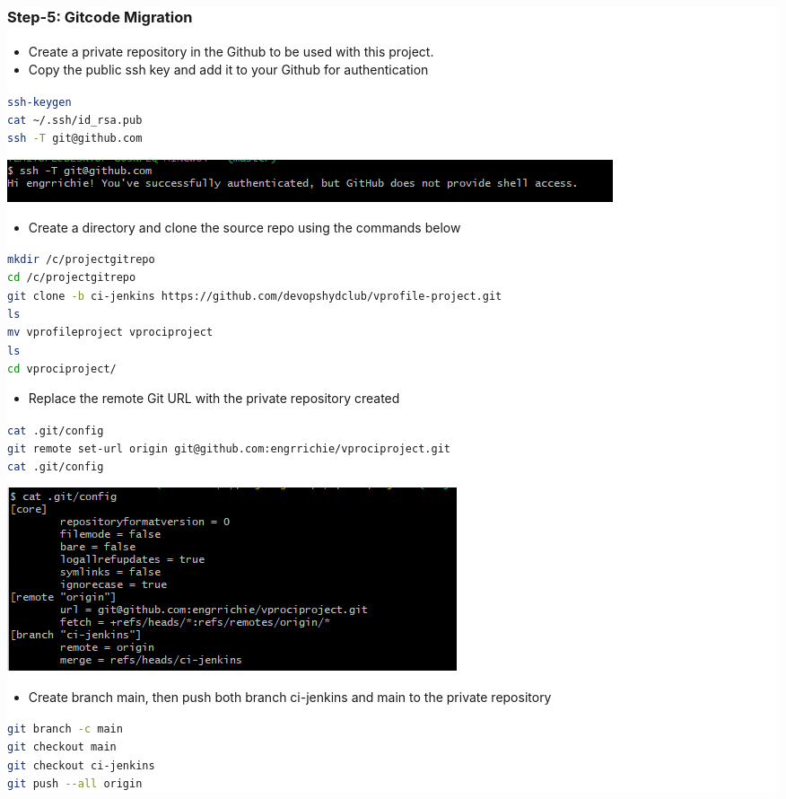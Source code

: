 

### Step-5: Gitcode Migration

- Create a private repository in the Github to be used with this project.
- Copy the public ssh key and add it to your Github for authentication
```sh
ssh-keygen
cat ~/.ssh/id_rsa.pub
ssh -T git@github.com
```
![](Images/pubkey%20authenticated.png)

- Create a directory and clone the source repo using the commands below
```sh
mkdir /c/projectgitrepo
cd /c/projectgitrepo
git clone -b ci-jenkins https://github.com/devopshydclub/vprofile-project.git
ls
mv vprofileproject vprociproject
ls
cd vprociproject/
```

- Replace the remote Git URL with the private  repository created
```sh
cat .git/config
git remote set-url origin git@github.com:engrrichie/vprociproject.git
cat .git/config
```
![](Images/Url%20switch.png)

- Create branch main, then push both branch ci-jenkins and main to the private repository
```sh
git branch -c main
git checkout main
git checkout ci-jenkins
git push --all origin
```